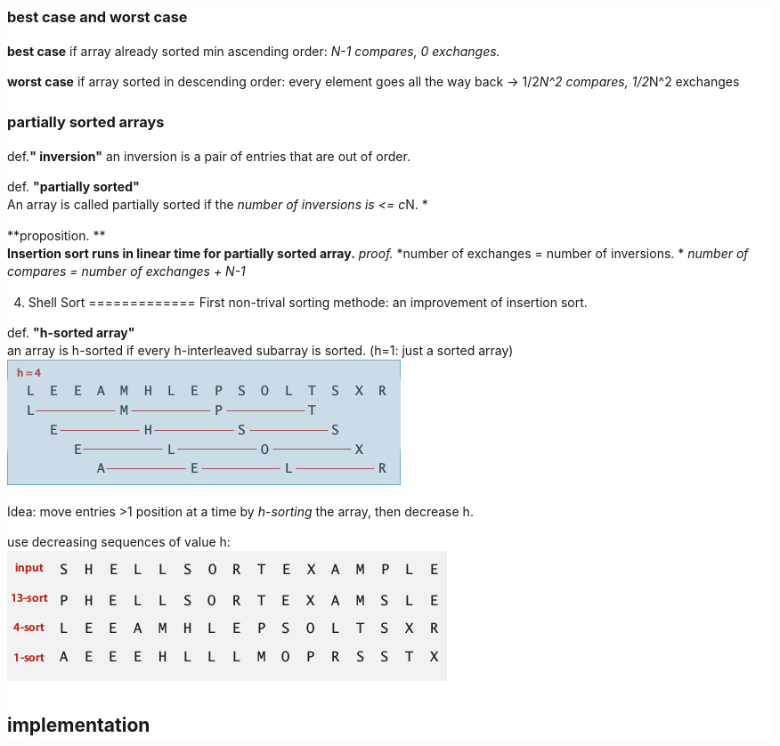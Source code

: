 ### best case and worst case
**best case**
if array already sorted min ascending order: 
*N-1 compares, 0 exchanges.* 

**worst case**
if array sorted in descending order: 
every element goes all the way back → 1/2*N^2 compares,  1/2*N^2 exchanges

### partially  sorted arrays
def.**" inversion"**
an inversion is a pair of entries that are out of order. 

def. **"partially sorted"**  
An array is called partially sorted if the *number of inversions is <= c*N. *

**proposition. **  
**Insertion sort runs in linear time for partially sorted array.** 
*proof.* 
*number of exchanges = number of inversions. *
*number of compares = number of exchanges + N-1*

4. Shell Sort
=============
First non-trival sorting methode: an improvement of insertion sort. 

def. **"h-sorted array"**  
an array is h-sorted if every h-interleaved subarray is sorted. (h=1: just a sorted array)    
![](../images/algoI_week2_2/pasted_image009.png)     

Idea: move entries >1 position at a time by *h-sorting* the array, then decrease h.   

use decreasing sequences of value h:    
![](../images/algoI_week2_2/pasted_image010.png)     

implementation
--------------
